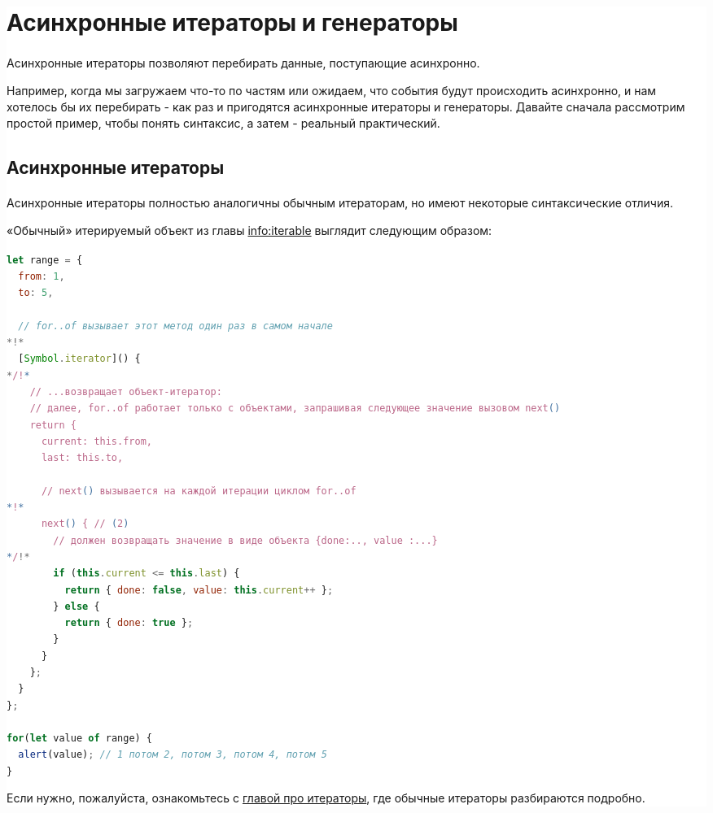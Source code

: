 # Асинхронные итераторы и генераторы

Асинхронные итераторы позволяют перебирать данные, поступающие асинхронно.

Например, когда мы загружаем что-то по частям или ожидаем, что события будут происходить асинхронно, и нам хотелось бы их перебирать - как раз и пригодятся асинхронные итераторы и генераторы. Давайте сначала рассмотрим простой пример, чтобы понять синтаксис, а затем - реальный практический.

## Асинхронные итераторы

Асинхронные итераторы полностью аналогичны обычным итераторам, но имеют некоторые синтаксические отличия.

«Обычный» итерируемый объект из главы <info:iterable> выглядит следующим образом:

```js run
let range = {
  from: 1,
  to: 5,

  // for..of вызывает этот метод один раз в самом начале
*!*
  [Symbol.iterator]() {
*/!*
    // ...возвращает объект-итератор:
    // далее, for..of работает только с объектами, запрашивая следующее значение вызовом next() 
    return {
      current: this.from,
      last: this.to,

      // next() вызывается на каждой итерации циклом for..of 
*!*
      next() { // (2)
        // должен возвращать значение в виде объекта {done:.., value :...}
*/!*
        if (this.current <= this.last) {
          return { done: false, value: this.current++ };
        } else {
          return { done: true };
        }
      }
    };
  }
};

for(let value of range) {
  alert(value); // 1 потом 2, потом 3, потом 4, потом 5
}
```

Если нужно, пожалуйста, ознакомьтесь с [главой про итераторы](info:iterable), где обычные итераторы разбираются подробно.
